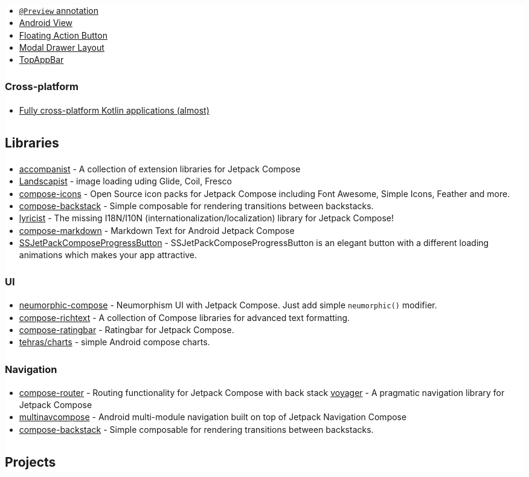 - [`@Preview` annotation](https://joebirch.co/android/exploring-jetpack-compose-preview-annotation)
- [Android View](https://joebirch.co/android/exploring-jetpack-compose-android-view)
- [Floating Action Button](https://joebirch.co/android/exploring-jetpack-compose-floating-action-button/)
- [Modal Drawer Layout](https://joebirch.co/android/exploring-jetpack-compose-modal-drawer-layout/)
- [TopAppBar](https://joebirch.co/android/exploring-jetpack-compose-topappbar/)

### Cross-platform
- [Fully cross-platform Kotlin applications (almost)](https://proandroiddev.com/fully-cross-platform-kotlin-applications-almost-29c7054f8f28)

## Libraries

- [accompanist](https://github.com/chrisbanes/accompanist) -  A collection of extension libraries for Jetpack Compose
- [Landscapist](https://github.com/skydoves/Landscapist) - image loading uding Glide, Coil, Fresco
- [compose-icons](https://github.com/DevSrSouza/compose-icons) - Open Source icon packs for Jetpack Compose including Font Awesome, Simple Icons, Feather and more.
- [compose-backstack](https://github.com/zach-klippenstein/compose-backstack) - Simple composable for rendering transitions between backstacks.
- [lyricist](https://github.com/adrielcafe/lyricist) - The missing I18N/I10N (internationalization/localization) library for Jetpack Compose!
- [compose-markdown](https://github.com/jeziellago/compose-markdown) - Markdown Text for Android Jetpack Compose
- [SSJetPackComposeProgressButton](https://github.com/SimformSolutionsPvtLtd/SSJetPackComposeProgressButton) - SSJetPackComposeProgressButton is an elegant button with a different loading animations which makes your app attractive.

### UI

- [neumorphic-compose](https://github.com/CuriousNikhil/neumorphic-compose) - Neumorphism UI with Jetpack Compose. Just add simple `neumorphic()` modifier.
- [compose-richtext](https://github.com/zach-klippenstein/compose-richtext) - A collection of Compose libraries for advanced text formatting.
- [compose-ratingbar](https://github.com/a914-gowtham/compose-ratingbar) - Ratingbar for Jetpack Compose.
- [tehras/charts](https://github.com/tehras/charts) - simple Android compose charts.

### Navigation

- [compose-router](https://github.com/zsoltk/compose-router) -  Routing functionality for Jetpack Compose with back stack
[voyager](https://github.com/adrielcafe/voyager) - A pragmatic navigation library for Jetpack Compose
- [multinavcompose](https://github.com/jeziellago/multinavcompose) - Android multi-module navigation built on top of Jetpack Navigation Compose
- [compose-backstack](https://github.com/zach-klippenstein/compose-backstack) - Simple composable for rendering transitions between backstacks.

## Projects

